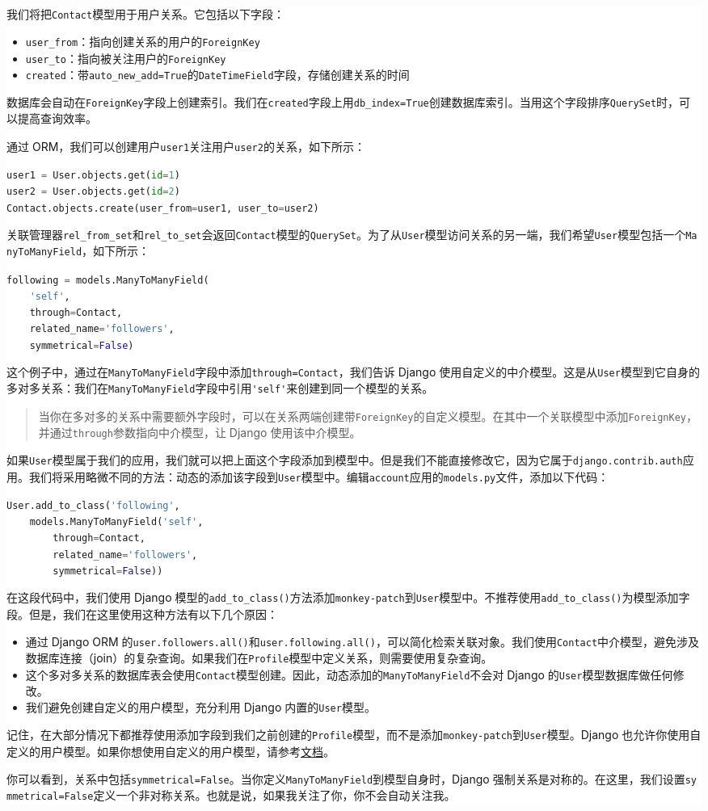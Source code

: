 我们将把`Contact`模型用于用户关系。它包括以下字段：

- `user_from`：指向创建关系的用户的`ForeignKey`
- `user_to`：指向被关注用户的`ForeignKey`
- `created`：带`auto_new_add=True`的`DateTimeField`字段，存储创建关系的时间

数据库会自动在`ForeignKey`字段上创建索引。我们在`created`字段上用`db_index=True`创建数据库索引。当用这个字段排序`QuerySet`时，可以提高查询效率。

通过 ORM，我们可以创建用户`user1`关注用户`user2`的关系，如下所示：

```py
user1 = User.objects.get(id=1)
user2 = User.objects.get(id=2)
Contact.objects.create(user_from=user1, user_to=user2)
```

关联管理器`rel_from_set`和`rel_to_set`会返回`Contact`模型的`QuerySet`。为了从`User`模型访问关系的另一端，我们希望`User`模型包括一个`ManyToManyField`，如下所示：

```py
following = models.ManyToManyField(
	'self',
	through=Contact,
	related_name='followers',
	symmetrical=False)
```

这个例子中，通过在`ManyToManyField`字段中添加`through=Contact`，我们告诉 Django 使用自定义的中介模型。这是从`User`模型到它自身的多对多关系：我们在`ManyToManyField`字段中引用`'self'`来创建到同一个模型的关系。

> 当你在多对多的关系中需要额外字段时，可以在关系两端创建带`ForeignKey`的自定义模型。在其中一个关联模型中添加`ForeignKey`，并通过`through`参数指向中介模型，让 Django 使用该中介模型。

如果`User`模型属于我们的应用，我们就可以把上面这个字段添加到模型中。但是我们不能直接修改它，因为它属于`django.contrib.auth`应用。我们将采用略微不同的方法：动态的添加该字段到`User`模型中。编辑`account`应用的`models.py`文件，添加以下代码：

```py
User.add_to_class('following', 
    models.ManyToManyField('self', 
    	through=Contact, 
    	related_name='followers', 
    	symmetrical=False))
```

在这段代码中，我们使用 Django 模型的`add_to_class()`方法添加`monkey-patch`到`User`模型中。不推荐使用`add_to_class()`为模型添加字段。但是，我们在这里使用这种方法有以下几个原因：

- 通过 Django ORM 的`user.followers.all()`和`user.following.all()`，可以简化检索关联对象。我们使用`Contact`中介模型，避免涉及数据库连接（join）的复杂查询。如果我们在`Profile`模型中定义关系，则需要使用复杂查询。
- 这个多对多关系的数据库表会使用`Contact`模型创建。因此，动态添加的`ManyToManyField`不会对 Django 的`User`模型数据库做任何修改。
- 我们避免创建自定义的用户模型，充分利用 Django 内置的`User`模型。

记住，在大部分情况下都推荐使用添加字段到我们之前创建的`Profile`模型，而不是添加`monkey-patch`到`User`模型。Django 也允许你使用自定义的用户模型。如果你想使用自定义的用户模型，请参考[文档](https://docs.djangoproject.com/en/1.11/topics/auth/customizing/#specifying-a-custom-user-model)。

你可以看到，关系中包括`symmetrical=False`。当你定义`ManyToManyField`到模型自身时，Django 强制关系是对称的。在这里，我们设置`symmetrical=False`定义一个非对称关系。也就是说，如果我关注了你，你不会自动关注我。
